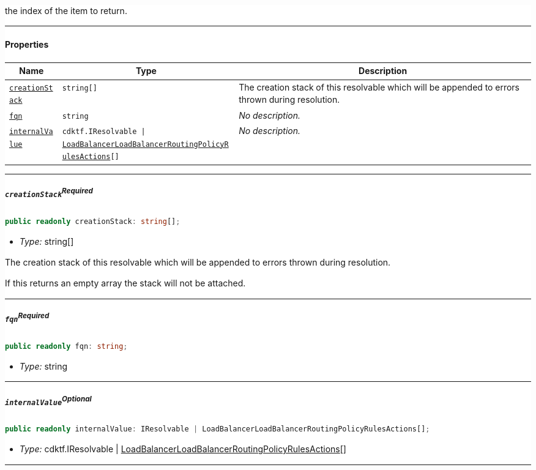 the index of the item to return.

---


#### Properties <a name="Properties" id="Properties"></a>

| **Name** | **Type** | **Description** |
| --- | --- | --- |
| <code><a href="#rhizo-co-terraform-provider-oci.loadBalancerLoadBalancerRoutingPolicy.LoadBalancerLoadBalancerRoutingPolicyRulesActionsList.property.creationStack">creationStack</a></code> | <code>string[]</code> | The creation stack of this resolvable which will be appended to errors thrown during resolution. |
| <code><a href="#rhizo-co-terraform-provider-oci.loadBalancerLoadBalancerRoutingPolicy.LoadBalancerLoadBalancerRoutingPolicyRulesActionsList.property.fqn">fqn</a></code> | <code>string</code> | *No description.* |
| <code><a href="#rhizo-co-terraform-provider-oci.loadBalancerLoadBalancerRoutingPolicy.LoadBalancerLoadBalancerRoutingPolicyRulesActionsList.property.internalValue">internalValue</a></code> | <code>cdktf.IResolvable \| <a href="#rhizo-co-terraform-provider-oci.loadBalancerLoadBalancerRoutingPolicy.LoadBalancerLoadBalancerRoutingPolicyRulesActions">LoadBalancerLoadBalancerRoutingPolicyRulesActions</a>[]</code> | *No description.* |

---

##### `creationStack`<sup>Required</sup> <a name="creationStack" id="rhizo-co-terraform-provider-oci.loadBalancerLoadBalancerRoutingPolicy.LoadBalancerLoadBalancerRoutingPolicyRulesActionsList.property.creationStack"></a>

```typescript
public readonly creationStack: string[];
```

- *Type:* string[]

The creation stack of this resolvable which will be appended to errors thrown during resolution.

If this returns an empty array the stack will not be attached.

---

##### `fqn`<sup>Required</sup> <a name="fqn" id="rhizo-co-terraform-provider-oci.loadBalancerLoadBalancerRoutingPolicy.LoadBalancerLoadBalancerRoutingPolicyRulesActionsList.property.fqn"></a>

```typescript
public readonly fqn: string;
```

- *Type:* string

---

##### `internalValue`<sup>Optional</sup> <a name="internalValue" id="rhizo-co-terraform-provider-oci.loadBalancerLoadBalancerRoutingPolicy.LoadBalancerLoadBalancerRoutingPolicyRulesActionsList.property.internalValue"></a>

```typescript
public readonly internalValue: IResolvable | LoadBalancerLoadBalancerRoutingPolicyRulesActions[];
```

- *Type:* cdktf.IResolvable | <a href="#rhizo-co-terraform-provider-oci.loadBalancerLoadBalancerRoutingPolicy.LoadBalancerLoadBalancerRoutingPolicyRulesActions">LoadBalancerLoadBalancerRoutingPolicyRulesActions</a>[]

---